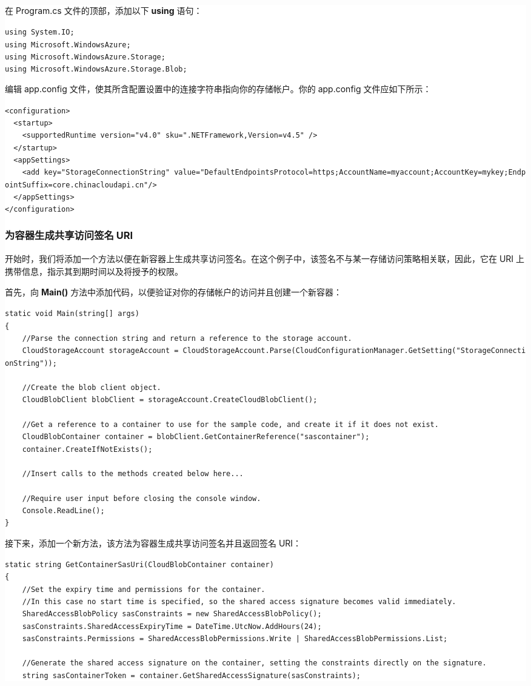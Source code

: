 在 Program.cs 文件的顶部，添加以下 **using** 语句：

    using System.IO;    
    using Microsoft.WindowsAzure;
    using Microsoft.WindowsAzure.Storage;
    using Microsoft.WindowsAzure.Storage.Blob;

编辑 app.config 文件，使其所含配置设置中的连接字符串指向你的存储帐户。你的 app.config 文件应如下所示：

    <configuration>
      <startup>
        <supportedRuntime version="v4.0" sku=".NETFramework,Version=v4.5" />
      </startup>
      <appSettings>
        <add key="StorageConnectionString" value="DefaultEndpointsProtocol=https;AccountName=myaccount;AccountKey=mykey;EndpointSuffix=core.chinacloudapi.cn"/>
      </appSettings>
    </configuration>

### 为容器生成共享访问签名 URI

开始时，我们将添加一个方法以便在新容器上生成共享访问签名。在这个例子中，该签名不与某一存储访问策略相关联，因此，它在 URI 上携带信息，指示其到期时间以及将授予的权限。

首先，向 **Main()** 方法中添加代码，以便验证对你的存储帐户的访问并且创建一个新容器：

    static void Main(string[] args)
    {
	    //Parse the connection string and return a reference to the storage account.
	    CloudStorageAccount storageAccount = CloudStorageAccount.Parse(CloudConfigurationManager.GetSetting("StorageConnectionString"));

	    //Create the blob client object.
	    CloudBlobClient blobClient = storageAccount.CreateCloudBlobClient();

	    //Get a reference to a container to use for the sample code, and create it if it does not exist.
	    CloudBlobContainer container = blobClient.GetContainerReference("sascontainer");
	    container.CreateIfNotExists();

	    //Insert calls to the methods created below here...

	    //Require user input before closing the console window.
	    Console.ReadLine();
    }

接下来，添加一个新方法，该方法为容器生成共享访问签名并且返回签名 URI：

    static string GetContainerSasUri(CloudBlobContainer container)
    {
	    //Set the expiry time and permissions for the container.
	    //In this case no start time is specified, so the shared access signature becomes valid immediately.
	    SharedAccessBlobPolicy sasConstraints = new SharedAccessBlobPolicy();
	    sasConstraints.SharedAccessExpiryTime = DateTime.UtcNow.AddHours(24);
	    sasConstraints.Permissions = SharedAccessBlobPermissions.Write | SharedAccessBlobPermissions.List;

	    //Generate the shared access signature on the container, setting the constraints directly on the signature.
	    string sasContainerToken = container.GetSharedAccessSignature(sasConstraints);
